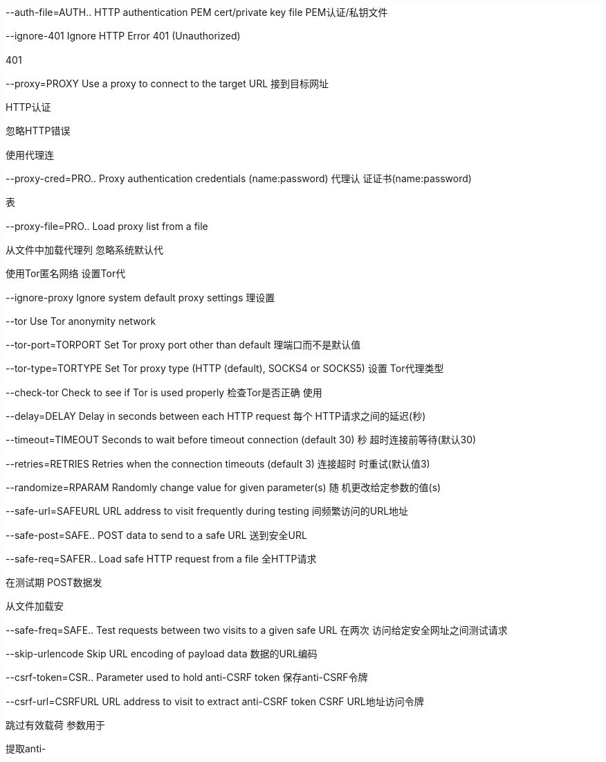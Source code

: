 --auth-file=AUTH.. HTTP authentication PEM cert/private key file PEM认证/私钥文件

--ignore-401 Ignore HTTP Error 401 (Unauthorized)

401

--proxy=PROXY Use a proxy to connect to the target URL 接到目标网址

HTTP认证

忽略HTTP错误

使用代理连

--proxy-cred=PRO.. Proxy authentication credentials (name:password) 代理认 证证书(name:password)

表

--proxy-file=PRO.. Load proxy list from a file

 从文件中加载代理列
   忽略系统默认代 

使用Tor匿名网络 设置Tor代

--ignore-proxy Ignore system default proxy settings 理设置

--tor Use Tor anonymity network

--tor-port=TORPORT Set Tor proxy port other than default 理端口而不是默认值

--tor-type=TORTYPE Set Tor proxy type (HTTP (default), SOCKS4 or SOCKS5) 设置 Tor代理类型

--check-tor Check to see if Tor is used properly 检查Tor是否正确 使用

--delay=DELAY Delay in seconds between each HTTP request 每个 HTTP请求之间的延迟(秒)

--timeout=TIMEOUT Seconds to wait before timeout connection (default 30) 秒 超时连接前等待(默认30)

--retries=RETRIES Retries when the connection timeouts (default 3) 连接超时 时重试(默认值3)

--randomize=RPARAM Randomly change value for given parameter(s) 随 机更改给定参数的值(s)

--safe-url=SAFEURL URL address to visit frequently during testing 间频繁访问的URL地址

--safe-post=SAFE.. POST data to send to a safe URL 送到安全URL

--safe-req=SAFER.. Load safe HTTP request from a file 全HTTP请求

在测试期 POST数据发

从文件加载安

--safe-freq=SAFE.. Test requests between two visits to a given safe URL 在两次 访问给定安全网址之间测试请求

--skip-urlencode Skip URL encoding of payload data 数据的URL编码

--csrf-token=CSR.. Parameter used to hold anti-CSRF token 保存anti-CSRF令牌

--csrf-url=CSRFURL URL address to visit to extract anti-CSRF token CSRF URL地址访问令牌

跳过有效载荷 参数用于

提取anti-
